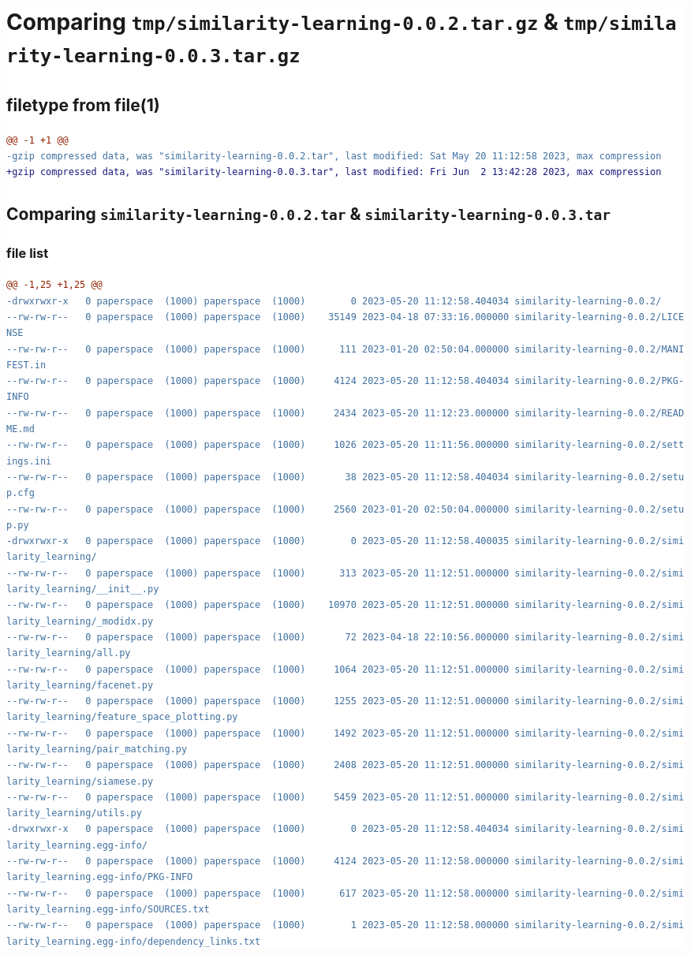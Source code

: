 # Comparing `tmp/similarity-learning-0.0.2.tar.gz` & `tmp/similarity-learning-0.0.3.tar.gz`

## filetype from file(1)

```diff
@@ -1 +1 @@
-gzip compressed data, was "similarity-learning-0.0.2.tar", last modified: Sat May 20 11:12:58 2023, max compression
+gzip compressed data, was "similarity-learning-0.0.3.tar", last modified: Fri Jun  2 13:42:28 2023, max compression
```

## Comparing `similarity-learning-0.0.2.tar` & `similarity-learning-0.0.3.tar`

### file list

```diff
@@ -1,25 +1,25 @@
-drwxrwxr-x   0 paperspace  (1000) paperspace  (1000)        0 2023-05-20 11:12:58.404034 similarity-learning-0.0.2/
--rw-rw-r--   0 paperspace  (1000) paperspace  (1000)    35149 2023-04-18 07:33:16.000000 similarity-learning-0.0.2/LICENSE
--rw-rw-r--   0 paperspace  (1000) paperspace  (1000)      111 2023-01-20 02:50:04.000000 similarity-learning-0.0.2/MANIFEST.in
--rw-rw-r--   0 paperspace  (1000) paperspace  (1000)     4124 2023-05-20 11:12:58.404034 similarity-learning-0.0.2/PKG-INFO
--rw-rw-r--   0 paperspace  (1000) paperspace  (1000)     2434 2023-05-20 11:12:23.000000 similarity-learning-0.0.2/README.md
--rw-rw-r--   0 paperspace  (1000) paperspace  (1000)     1026 2023-05-20 11:11:56.000000 similarity-learning-0.0.2/settings.ini
--rw-rw-r--   0 paperspace  (1000) paperspace  (1000)       38 2023-05-20 11:12:58.404034 similarity-learning-0.0.2/setup.cfg
--rw-rw-r--   0 paperspace  (1000) paperspace  (1000)     2560 2023-01-20 02:50:04.000000 similarity-learning-0.0.2/setup.py
-drwxrwxr-x   0 paperspace  (1000) paperspace  (1000)        0 2023-05-20 11:12:58.400035 similarity-learning-0.0.2/similarity_learning/
--rw-rw-r--   0 paperspace  (1000) paperspace  (1000)      313 2023-05-20 11:12:51.000000 similarity-learning-0.0.2/similarity_learning/__init__.py
--rw-rw-r--   0 paperspace  (1000) paperspace  (1000)    10970 2023-05-20 11:12:51.000000 similarity-learning-0.0.2/similarity_learning/_modidx.py
--rw-rw-r--   0 paperspace  (1000) paperspace  (1000)       72 2023-04-18 22:10:56.000000 similarity-learning-0.0.2/similarity_learning/all.py
--rw-rw-r--   0 paperspace  (1000) paperspace  (1000)     1064 2023-05-20 11:12:51.000000 similarity-learning-0.0.2/similarity_learning/facenet.py
--rw-rw-r--   0 paperspace  (1000) paperspace  (1000)     1255 2023-05-20 11:12:51.000000 similarity-learning-0.0.2/similarity_learning/feature_space_plotting.py
--rw-rw-r--   0 paperspace  (1000) paperspace  (1000)     1492 2023-05-20 11:12:51.000000 similarity-learning-0.0.2/similarity_learning/pair_matching.py
--rw-rw-r--   0 paperspace  (1000) paperspace  (1000)     2408 2023-05-20 11:12:51.000000 similarity-learning-0.0.2/similarity_learning/siamese.py
--rw-rw-r--   0 paperspace  (1000) paperspace  (1000)     5459 2023-05-20 11:12:51.000000 similarity-learning-0.0.2/similarity_learning/utils.py
-drwxrwxr-x   0 paperspace  (1000) paperspace  (1000)        0 2023-05-20 11:12:58.404034 similarity-learning-0.0.2/similarity_learning.egg-info/
--rw-rw-r--   0 paperspace  (1000) paperspace  (1000)     4124 2023-05-20 11:12:58.000000 similarity-learning-0.0.2/similarity_learning.egg-info/PKG-INFO
--rw-rw-r--   0 paperspace  (1000) paperspace  (1000)      617 2023-05-20 11:12:58.000000 similarity-learning-0.0.2/similarity_learning.egg-info/SOURCES.txt
--rw-rw-r--   0 paperspace  (1000) paperspace  (1000)        1 2023-05-20 11:12:58.000000 similarity-learning-0.0.2/similarity_learning.egg-info/dependency_links.txt
```